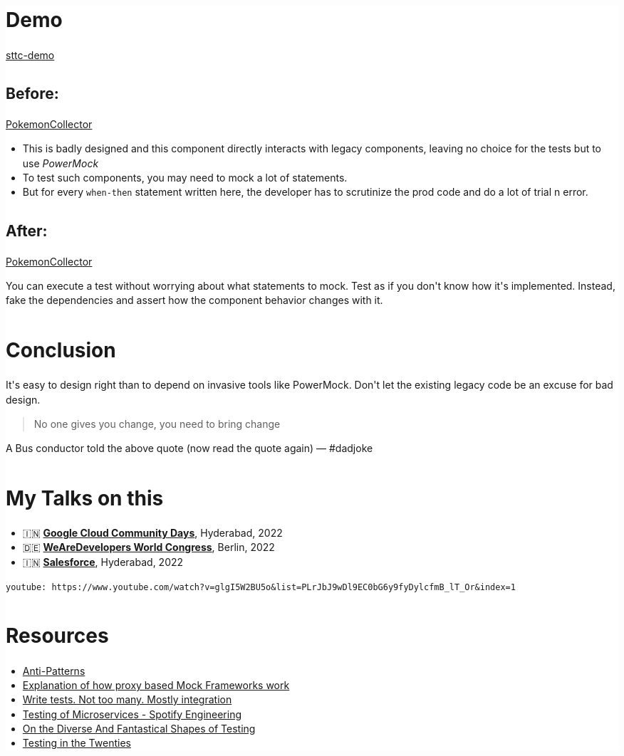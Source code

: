 # Demo
[sttc-demo](https://github.com/overfullstack/sttc-demo)

## Before:
[PokemonCollector](https://github.com/overfullstack/sttc-demo/blob/master/demo/src/main/java/ga/overfullstack/pokemon/before/PokemonCollector.java)

- This is badly designed and this component directly interacts with legacy components, leaving no choice for the tests but to use *PowerMock*
- To test such components, you may need to mock a lot of statements.
- But for every `when-then` statement written here, the developer has to scrutinize the prod code and do a lot of trial n error.

## After:
[PokemonCollector](https://github.com/overfullstack/sttc-demo/blob/master/demo/src/main/java/ga/overfullstack/pokemon/before/PokemonCollector.java)

You can execute a test without worrying about what statements to mock. Test as if you don't know how it's implemented. Instead, fake the dependencies and assert how the component behavior changes with it.

# Conclusion

It's easy to design right than to depend on invasive tools like PowerMock. Don't let the existing legacy code be an excuse for bad design.

> No one gives you change, you need to bring change

A Bus conductor told the above quote (now read the quote again) — #dadjoke

# My Talks on this
- 🇮🇳 **[Google Cloud Community Days](https://gdg.community.dev/events/details/google-gdg-cloud-hyderabad-presents-cloud-community-days-hyderabad-2022-1/)**, Hyderabad, 2022
- 🇩🇪 **[WeAreDevelopers World Congress](https://www.wearedevelopers.com/world-congress/speakers#:~:text=Gopal%20S%20Akshintala-,Lead,-member%20of%20Technical)**, Berlin, 2022
- 🇮🇳 **[Salesforce](https://www.youtube.com/watch?v=glgI5W2BU5o&list=PLrJbJ9wDl9EC0bG6y9fyDylcfmB_lT_Or&index=1)**, Hyderabad, 2022

`youtube: https://www.youtube.com/watch?v=glgI5W2BU5o&list=PLrJbJ9wDl9EC0bG6y9fyDylcfmB_lT_Or&index=1`

# Resources
- [Anti-Patterns](https://www.digitaltapestry.net/testify/manual/AntiPatterns.html)
- [Explanation of how proxy based Mock Frameworks work](https://blog.rseiler.at/2014/06/explanation-how-proxy-based-mock.html)
- [Write tests. Not too many. Mostly integration](https://kentcdodds.com/blog/write-tests)
- [Testing of Microservices - Spotify Engineering](https://engineering.atspotify.com/2018/01/testing-of-microservices/)
- [On the Diverse And Fantastical Shapes of Testing](https://martinfowler.com/articles/2021-test-shapes.html)
- [Testing in the Twenties](https://www.tbray.org/ongoing/When/202x/2021/05/15/Testing-in-2021)
